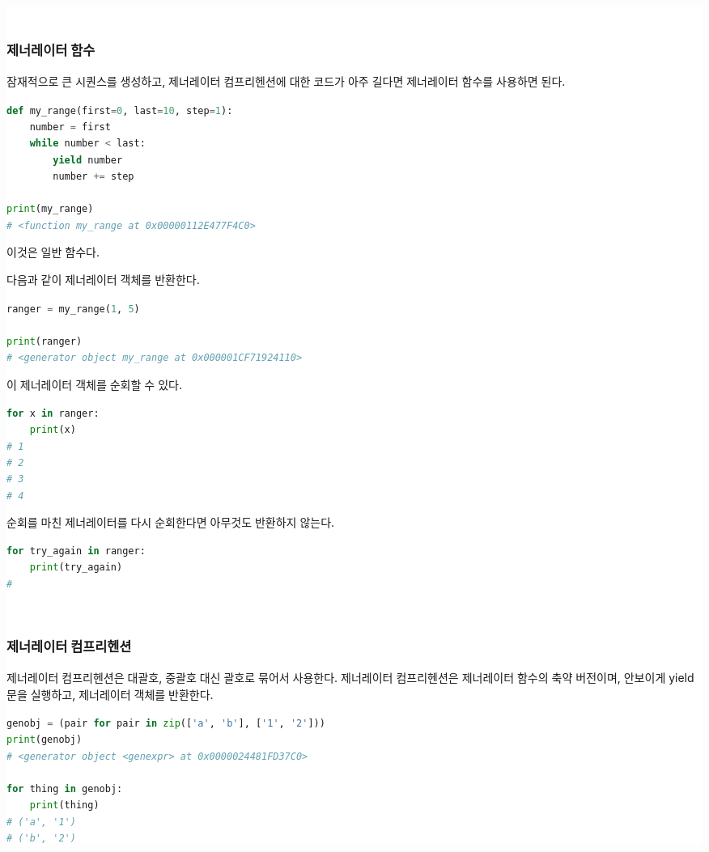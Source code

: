 <br/>

### 제너레이터 함수
잠재적으로 큰 시퀀스를 생성하고, 제너레이터 컴프리헨션에 대한 코드가 아주 길다면 제너레이터 함수를 사용하면 된다.
```python
def my_range(first=0, last=10, step=1):
    number = first
    while number < last:
        yield number
        number += step
        
print(my_range)
# <function my_range at 0x00000112E477F4C0>
```
이것은 일반 함수다.

다음과 같이 제너레이터 객체를 반환한다.
```python
ranger = my_range(1, 5)

print(ranger)
# <generator object my_range at 0x000001CF71924110>
```

이 제너레이터 객체를 순회할 수 있다.
```python
for x in ranger:
    print(x)
# 1
# 2
# 3
# 4
```
순회를 마친 제너레이터를 다시 순회한다면 아무것도 반환하지 않는다.
```python
for try_again in ranger:
    print(try_again)
#
```

<br/>

### 제너레이터 컴프리헨션
제너레이터 컴프리헨션은 대괄호, 중괄호 대신 괄호로 묶어서 사용한다.
제너레이터 컴프리헨션은 제너레이터 함수의 축약 버전이며, 안보이게 yield 문을 실행하고, 제너레이터 객체를 반환한다.
```python
genobj = (pair for pair in zip(['a', 'b'], ['1', '2']))
print(genobj)
# <generator object <genexpr> at 0x0000024481FD37C0>

for thing in genobj:
    print(thing)
# ('a', '1')
# ('b', '2')
```
